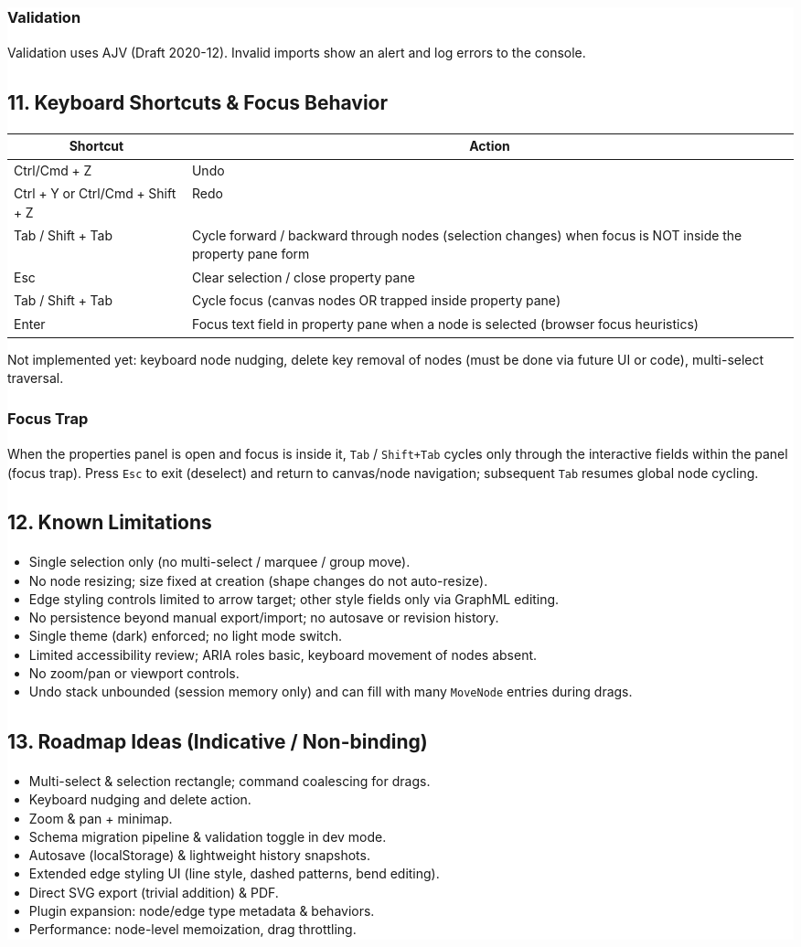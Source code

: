 ### Validation

Validation uses AJV (Draft 2020-12). Invalid imports show an alert and log errors to the console.

## 11. Keyboard Shortcuts & Focus Behavior

| Shortcut | Action |
|----------|--------|
| Ctrl/Cmd + Z | Undo |
| Ctrl + Y or Ctrl/Cmd + Shift + Z | Redo |
| Tab / Shift + Tab | Cycle forward / backward through nodes (selection changes) when focus is NOT inside the property pane form |
| Esc | Clear selection / close property pane |
| Tab / Shift + Tab | Cycle focus (canvas nodes OR trapped inside property pane) |
| Enter | Focus text field in property pane when a node is selected (browser focus heuristics) |

Not implemented yet: keyboard node nudging, delete key removal of nodes (must be done via future UI or code), multi-select traversal.

### Focus Trap

When the properties panel is open and focus is inside it, `Tab` / `Shift+Tab` cycles only through the interactive fields within the panel (focus trap). Press `Esc` to exit (deselect) and return to canvas/node navigation; subsequent `Tab` resumes global node cycling.

## 12. Known Limitations

- Single selection only (no multi-select / marquee / group move).
- No node resizing; size fixed at creation (shape changes do not auto-resize).
- Edge styling controls limited to arrow target; other style fields only via GraphML editing.
- No persistence beyond manual export/import; no autosave or revision history.
- Single theme (dark) enforced; no light mode switch.
- Limited accessibility review; ARIA roles basic, keyboard movement of nodes absent.
- No zoom/pan or viewport controls.
- Undo stack unbounded (session memory only) and can fill with many `MoveNode` entries during drags.

## 13. Roadmap Ideas (Indicative / Non-binding)

- Multi-select & selection rectangle; command coalescing for drags.
- Keyboard nudging and delete action.
- Zoom & pan + minimap.
- Schema migration pipeline & validation toggle in dev mode.
- Autosave (localStorage) & lightweight history snapshots.
- Extended edge styling UI (line style, dashed patterns, bend editing).
- Direct SVG export (trivial addition) & PDF.
- Plugin expansion: node/edge type metadata & behaviors.
- Performance: node-level memoization, drag throttling.
